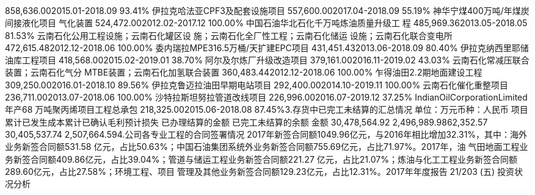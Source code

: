 858,636.002015.01-2018.09
93.41%
伊拉克哈法亚CPF3及配套设施项目
557,600.002017.04-2018.09
55.19%
神华宁煤400万吨/年煤炭间接液化项目
气化装置
524,472.002012.02-2017.12
100.00%
中国石油华北石化千万吨炼油质量升级工
程
485,969.362013.05-2018.05
81.53%
云南石化公用工程设施；云南石化罐区设
施；云南石化全厂性工程；云南石化储运
设施；云南石化联合变电所
472,615.482012.12-2018.06
100.00%
委内瑞拉MPE316.5万桶/天扩建EPC项目
431,451.432013.06-2018.09
80.40%
伊拉克纳西里耶储油库工程项目
418,568.002015.02-2019.01
38.70%
阿尔及尔炼厂升级改造项目
379,161.002016.11-2019.02
43.03%
云南石化常减压联合装置；云南石化气分
MTBE装置；云南石化加氢联合装置
360,483.442012.12-2018.06
100.00%
乍得油田2.2期地面建设工程
309,250.002016.01-2018.10
89.56%
伊拉克鲁迈拉油田早期电站项目
292,400.002014.10-2019.11
100.00%
云南石化催化重整项目
236,711.002013.07-2018.06
100.00%
沙特拉斯坦努拉管道改线项目
226,996.002016.07-2019.12
37.25%
IndianOilCorporationLimited年产68
万吨聚丙烯项目工程总承包
218,325.002015.06-2018.08
87.45%3.存货中已完工未结算的汇总情况
单位：万元币种：人民币
项目累计已发生成本累计已确认毛利预计损失
已办理结算的金额
已完工未结算的余额
金额
30,478,564.92
2,496,989.9862,352.57
30,405,537.74
2,507,664.594.公司各专业工程的合同签署情况
2017年新签合同额1049.96亿元，与2016年相比增加32.31%，其中：海外业务新签合同额531.58
亿元，占比50.63%；中国石油集团系统外业务新签合同额755.69亿元，占比71.97%。2017年，油
气田地面工程业务新签合同额409.86亿元，占比39.04%；管道与储运工程业务新签合同额221.27
亿元，占比21.07%；炼油与化工工程业务新签合同额289.60亿元，占比27.58%；环境工程、项目
管理及其他业务新签合同额129.23亿元，占比12.31%。2017年年度报告
21/203
(五)
投资状况分析